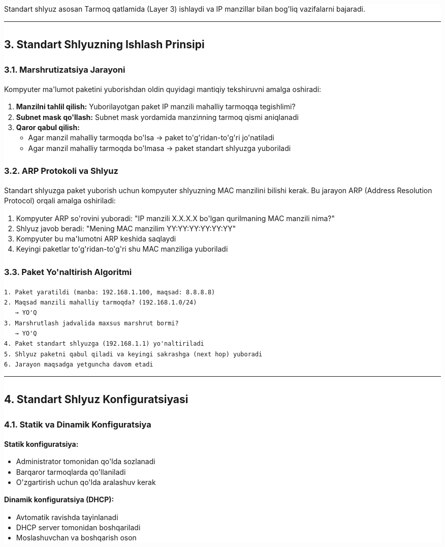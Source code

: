 Standart shlyuz asosan Tarmoq qatlamida (Layer 3) ishlaydi va IP manzillar bilan bog'liq vazifalarni bajaradi.

---

## 3. Standart Shlyuzning Ishlash Prinsipi

### 3.1. Marshrutizatsiya Jarayoni

Kompyuter ma'lumot paketini yuborishdan oldin quyidagi mantiqiy tekshiruvni amalga oshiradi:

1. **Manzilni tahlil qilish:** Yuborilayotgan paket IP manzili mahalliy tarmoqqa tegishlimi?
2. **Subnet mask qo'llash:** Subnet mask yordamida manziлning tarmoq qismi aniqlanadi
3. **Qaror qabul qilish:**
   - Agar manzil mahalliy tarmoqda bo'lsa → paket to'g'ridan-to'g'ri jo'natiladi
   - Agar manzil mahalliy tarmoqda bo'lmasa → paket standart shlyuzga yuboriladi

### 3.2. ARP Protokoli va Shlyuz

Standart shlyuzga paket yuborish uchun kompyuter shlyuzning MAC manzilini bilishi kerak. Bu jarayon ARP (Address Resolution Protocol) orqali amalga oshiriladi:

1. Kompyuter ARP so'rovini yuboradi: "IP manzili X.X.X.X bo'lgan qurilmaning MAC manzili nima?"
2. Shlyuz javob beradi: "Mening MAC manzilim YY:YY:YY:YY:YY:YY"
3. Kompyuter bu ma'lumotni ARP keshida saqlaydi
4. Keyingi paketlar to'g'ridan-to'g'ri shu MAC manziliga yuboriladi

### 3.3. Paket Yo'naltirish Algoritmi

```
1. Paket yaratildi (manba: 192.168.1.100, maqsad: 8.8.8.8)
2. Maqsad manzili mahalliy tarmoqda? (192.168.1.0/24)
   → YO'Q
3. Marshrutlash jadvalida maxsus marshrut bormi?
   → YO'Q
4. Paket standart shlyuzga (192.168.1.1) yo'naltiriladi
5. Shlyuz paketni qabul qiladi va keyingi sakrashga (next hop) yuboradi
6. Jarayon maqsadga yetguncha davom etadi
```

---

## 4. Standart Shlyuz Konfiguratsiyasi

### 4.1. Statik va Dinamik Konfiguratsiya

**Statik konfiguratsiya:**
- Administrator tomonidan qo'lda sozlanadi
- Barqaror tarmoqlarda qo'llaniladi
- O'zgartirish uchun qo'lda aralashuv kerak

**Dinamik konfiguratsiya (DHCP):**
- Avtomatik ravishda tayinlanadi
- DHCP server tomonidan boshqariladi
- Moslashuvchan va boshqarish oson
